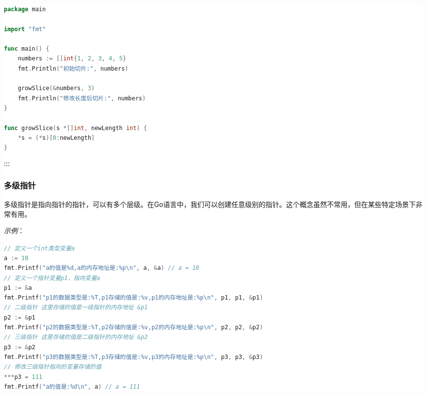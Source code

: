 ```go [示例2]
package main

import "fmt"

func main() {
	numbers := []int{1, 2, 3, 4, 5}
	fmt.Println("初始切片:", numbers)

	growSlice(&numbers, 3)
	fmt.Println("修改长度后切片:", numbers)
}

func growSlice(s *[]int, newLength int) {
	*s = (*s)[0:newLength]
}
```
:::

### 多级指针

多级指针是指向指针的指针，可以有多个层级。在Go语言中，我们可以创建任意级别的指针。这个概念虽然不常用，但在某些特定场景下非常有用。

*示例*：

```go
// 定义一个int类型变量a
a := 10
fmt.Printf("a的值是%d,a的内存地址是:%p\n", a, &a) // a = 10
// 定义一个指针变量p1，指向变量a
p1 := &a
fmt.Printf("p1的数据类型是:%T,p1存储的值是:%v,p1的内存地址是:%p\n", p1, p1, &p1)
// 二级指针 这里存储的值是一级指针的内存地址 &p1
p2 := &p1
fmt.Printf("p2的数据类型是:%T,p2存储的值是:%v,p2的内存地址是:%p\n", p2, p2, &p2)
// 三级指针 这里存储的值是二级指针的内存地址 &p2
p3 := &p2
fmt.Printf("p3的数据类型是:%T,p3存储的值是:%v,p3的内存地址是:%p\n", p3, p3, &p3)
// 修改三级指针指向的变量存储的值
***p3 = 111
fmt.Printf("a的值是:%d\n", a) // a = 111
```